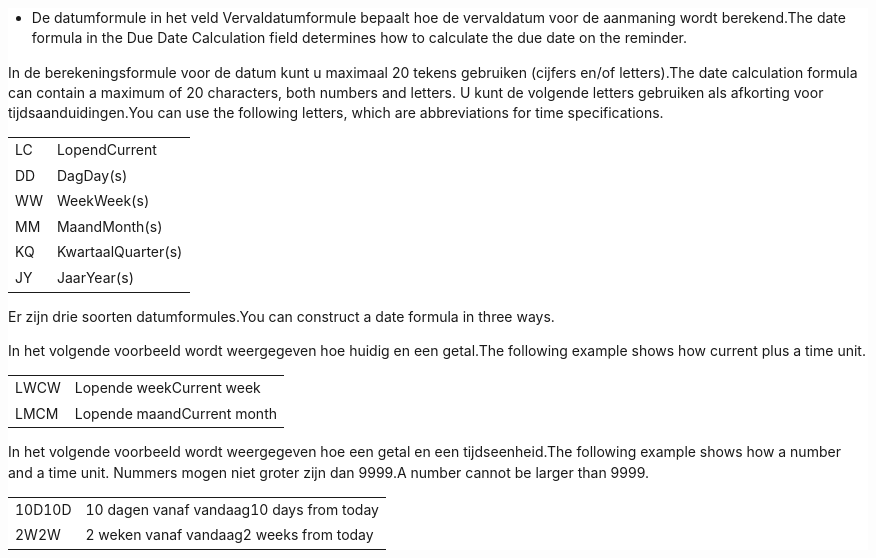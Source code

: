 -   <span data-ttu-id="02b2d-255">De datumformule in het veld Vervaldatumformule bepaalt hoe de vervaldatum voor de aanmaning wordt berekend.</span><span class="sxs-lookup"><span data-stu-id="02b2d-255">The date formula in the Due Date Calculation field determines how to calculate the due date on the reminder.</span></span>  

 <span data-ttu-id="02b2d-256">In de berekeningsformule voor de datum kunt u maximaal 20 tekens gebruiken (cijfers en/of letters).</span><span class="sxs-lookup"><span data-stu-id="02b2d-256">The date calculation formula can contain a maximum of 20 characters, both numbers and letters.</span></span> <span data-ttu-id="02b2d-257">U kunt de volgende letters gebruiken als afkorting voor tijdsaanduidingen.</span><span class="sxs-lookup"><span data-stu-id="02b2d-257">You can use the following letters, which are abbreviations for time specifications.</span></span>  

|||  
|-|-|  
|<span data-ttu-id="02b2d-258">L</span><span class="sxs-lookup"><span data-stu-id="02b2d-258">C</span></span>|<span data-ttu-id="02b2d-259">Lopend</span><span class="sxs-lookup"><span data-stu-id="02b2d-259">Current</span></span>|  
|<span data-ttu-id="02b2d-260">D</span><span class="sxs-lookup"><span data-stu-id="02b2d-260">D</span></span>|<span data-ttu-id="02b2d-261">Dag</span><span class="sxs-lookup"><span data-stu-id="02b2d-261">Day(s)</span></span>|  
|<span data-ttu-id="02b2d-262">W</span><span class="sxs-lookup"><span data-stu-id="02b2d-262">W</span></span>|<span data-ttu-id="02b2d-263">Week</span><span class="sxs-lookup"><span data-stu-id="02b2d-263">Week(s)</span></span>|  
|<span data-ttu-id="02b2d-264">M</span><span class="sxs-lookup"><span data-stu-id="02b2d-264">M</span></span>|<span data-ttu-id="02b2d-265">Maand</span><span class="sxs-lookup"><span data-stu-id="02b2d-265">Month(s)</span></span>|  
|<span data-ttu-id="02b2d-266">K</span><span class="sxs-lookup"><span data-stu-id="02b2d-266">Q</span></span>|<span data-ttu-id="02b2d-267">Kwartaal</span><span class="sxs-lookup"><span data-stu-id="02b2d-267">Quarter(s)</span></span>|  
|<span data-ttu-id="02b2d-268">J</span><span class="sxs-lookup"><span data-stu-id="02b2d-268">Y</span></span>|<span data-ttu-id="02b2d-269">Jaar</span><span class="sxs-lookup"><span data-stu-id="02b2d-269">Year(s)</span></span>|  

 <span data-ttu-id="02b2d-270">Er zijn drie soorten datumformules.</span><span class="sxs-lookup"><span data-stu-id="02b2d-270">You can construct a date formula in three ways.</span></span>  

 <span data-ttu-id="02b2d-271">In het volgende voorbeeld wordt weergegeven hoe huidig en een getal.</span><span class="sxs-lookup"><span data-stu-id="02b2d-271">The following example shows how current plus a time unit.</span></span>  

|||  
|-|-|  
|<span data-ttu-id="02b2d-272">LW</span><span class="sxs-lookup"><span data-stu-id="02b2d-272">CW</span></span>|<span data-ttu-id="02b2d-273">Lopende week</span><span class="sxs-lookup"><span data-stu-id="02b2d-273">Current week</span></span>|  
|<span data-ttu-id="02b2d-274">LM</span><span class="sxs-lookup"><span data-stu-id="02b2d-274">CM</span></span>|<span data-ttu-id="02b2d-275">Lopende maand</span><span class="sxs-lookup"><span data-stu-id="02b2d-275">Current month</span></span>|  

 <span data-ttu-id="02b2d-276">In het volgende voorbeeld wordt weergegeven hoe een getal en een tijdseenheid.</span><span class="sxs-lookup"><span data-stu-id="02b2d-276">The following example shows how a number and a time unit.</span></span> <span data-ttu-id="02b2d-277">Nummers mogen niet groter zijn dan 9999.</span><span class="sxs-lookup"><span data-stu-id="02b2d-277">A number cannot be larger than 9999.</span></span>  

|||  
|-|-|  
|<span data-ttu-id="02b2d-278">10D</span><span class="sxs-lookup"><span data-stu-id="02b2d-278">10D</span></span>|<span data-ttu-id="02b2d-279">10 dagen vanaf vandaag</span><span class="sxs-lookup"><span data-stu-id="02b2d-279">10 days from today</span></span>|  
|<span data-ttu-id="02b2d-280">2W</span><span class="sxs-lookup"><span data-stu-id="02b2d-280">2W</span></span>|<span data-ttu-id="02b2d-281">2 weken vanaf vandaag</span><span class="sxs-lookup"><span data-stu-id="02b2d-281">2 weeks from today</span></span>|  
